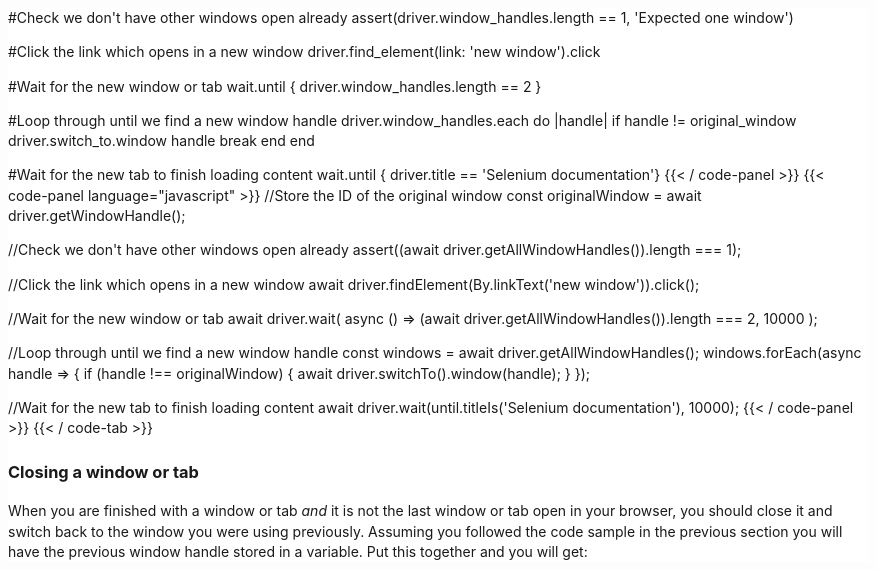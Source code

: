 #Check we don't have other windows open already
assert(driver.window_handles.length == 1, 'Expected one window')

#Click the link which opens in a new window
driver.find_element(link: 'new window').click

#Wait for the new window or tab
wait.until { driver.window_handles.length == 2 }

#Loop through until we find a new window handle
driver.window_handles.each do |handle|
    if handle != original_window
        driver.switch_to.window handle
        break
    end
end

#Wait for the new tab to finish loading content
wait.until { driver.title == 'Selenium documentation'}
  {{< / code-panel >}}
  {{< code-panel language="javascript" >}}
//Store the ID of the original window
const originalWindow = await driver.getWindowHandle();

//Check we don't have other windows open already
assert((await driver.getAllWindowHandles()).length === 1);

//Click the link which opens in a new window
await driver.findElement(By.linkText('new window')).click();

//Wait for the new window or tab
await driver.wait(
    async () => (await driver.getAllWindowHandles()).length === 2,
    10000
  );

//Loop through until we find a new window handle
const windows = await driver.getAllWindowHandles();
windows.forEach(async handle => {
  if (handle !== originalWindow) {
    await driver.switchTo().window(handle);
  }
});

//Wait for the new tab to finish loading content
await driver.wait(until.titleIs('Selenium documentation'), 10000);
  {{< / code-panel >}}
{{< / code-tab >}}


### Closing a window or tab

When you are finished with a window or tab _and_ it is not the
last window or tab open in your browser, you should close it and switch
back to the window you were using previously.  Assuming you followed the
code sample in the previous section you will have the previous window
handle stored in a variable. Put this together and you will get:
